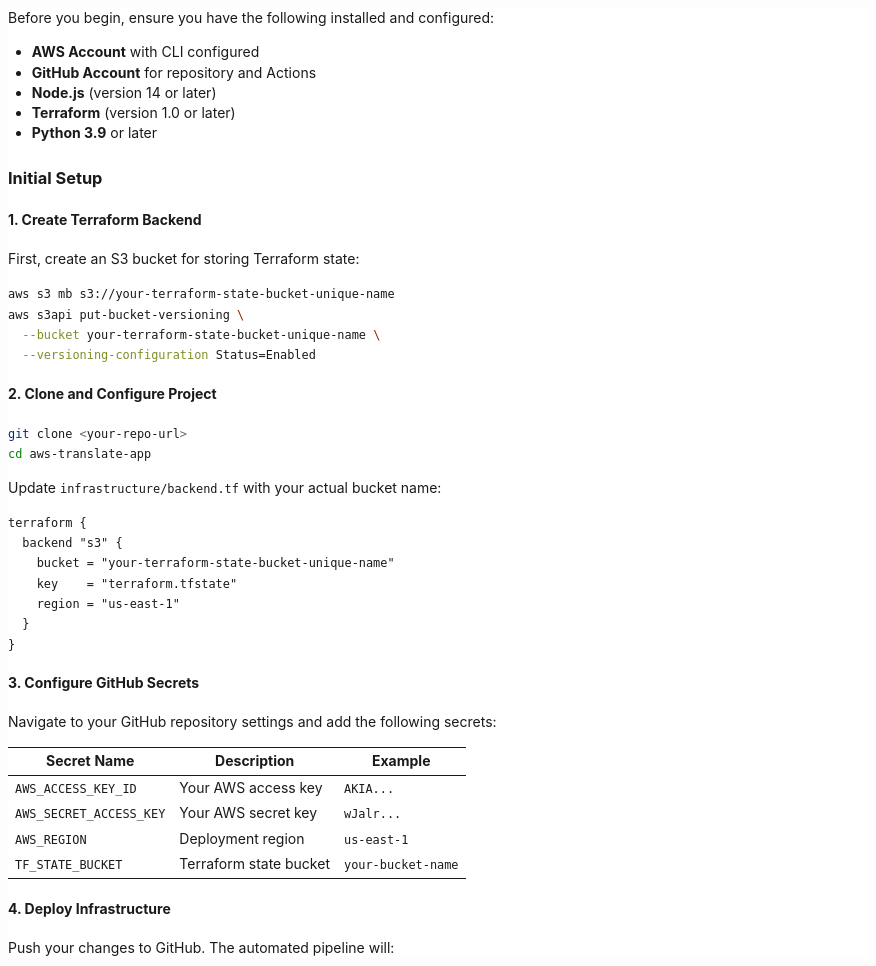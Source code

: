 Before you begin, ensure you have the following installed and configured:

- **AWS Account** with CLI configured
- **GitHub Account** for repository and Actions
- **Node.js** (version 14 or later)
- **Terraform** (version 1.0 or later)
- **Python 3.9** or later

### Initial Setup

#### 1. Create Terraform Backend

First, create an S3 bucket for storing Terraform state:

```bash
aws s3 mb s3://your-terraform-state-bucket-unique-name
aws s3api put-bucket-versioning \
  --bucket your-terraform-state-bucket-unique-name \
  --versioning-configuration Status=Enabled
```

#### 2. Clone and Configure Project

```bash
git clone <your-repo-url>
cd aws-translate-app
```

Update `infrastructure/backend.tf` with your actual bucket name:

```hcl
terraform {
  backend "s3" {
    bucket = "your-terraform-state-bucket-unique-name"
    key    = "terraform.tfstate"
    region = "us-east-1"
  }
}
```

#### 3. Configure GitHub Secrets

Navigate to your GitHub repository settings and add the following secrets:

| Secret Name | Description | Example |
|-------------|-------------|---------|
| `AWS_ACCESS_KEY_ID` | Your AWS access key | `AKIA...` |
| `AWS_SECRET_ACCESS_KEY` | Your AWS secret key | `wJalr...` |
| `AWS_REGION` | Deployment region | `us-east-1` |
| `TF_STATE_BUCKET` | Terraform state bucket | `your-bucket-name` |

#### 4. Deploy Infrastructure

Push your changes to GitHub. The automated pipeline will:
